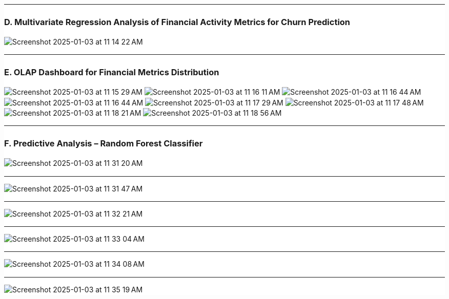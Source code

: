   ---

### D. Multivariate Regression Analysis of Financial Activity Metrics for Churn Prediction
  <img width="700" alt="Screenshot 2025-01-03 at 11 14 22 AM" src="https://github.com/user-attachments/assets/abcef536-4a6e-4897-94e2-0ae8e9303af7" />

  ---
    
### E. OLAP Dashboard for Financial Metrics Distribution
   <img width="350" alt="Screenshot 2025-01-03 at 11 15 29 AM" src="https://github.com/user-attachments/assets/5dc4a553-4c7d-4aa6-93be-de95a66500d0" />
   <img width="350" alt="Screenshot 2025-01-03 at 11 16 11 AM" src="https://github.com/user-attachments/assets/97cef3f3-ea08-4c4b-a57f-c9c9d572c8d8" />
   <img width="350" alt="Screenshot 2025-01-03 at 11 16 44 AM" src="https://github.com/user-attachments/assets/7ae692e6-85e3-4d7c-8e8e-15fa87d5b2d9" />
   <img width="350" alt="Screenshot 2025-01-03 at 11 16 44 AM" src="https://github.com/user-attachments/assets/7ae692e6-85e3-4d7c-8e8e-15fa87d5b2d9" />
   <img width="350" alt="Screenshot 2025-01-03 at 11 17 29 AM" src="https://github.com/user-attachments/assets/ae95aadb-ef5e-43a3-a648-119a02a73da1" />
   <img width="350" alt="Screenshot 2025-01-03 at 11 17 48 AM" src="https://github.com/user-attachments/assets/b660a5a8-2d67-4c5f-a48c-9c7b1a041b44" /> 
   <img width="350" alt="Screenshot 2025-01-03 at 11 18 21 AM" src="https://github.com/user-attachments/assets/d11faacf-c552-4c9a-901b-317e8ff2b9a3" />
   <img width="350" alt="Screenshot 2025-01-03 at 11 18 56 AM" src="https://github.com/user-attachments/assets/b32e63d8-f5b5-44bb-b101-52065b4ab0fd" />

   ---


### F. Predictive Analysis – Random Forest Classifier
   <img width="700" alt="Screenshot 2025-01-03 at 11 31 20 AM" src="https://github.com/user-attachments/assets/9b26bea2-61b0-4e03-b11f-fbb685a0b453" />

   ---


   <img width="700" alt="Screenshot 2025-01-03 at 11 31 47 AM" src="https://github.com/user-attachments/assets/e5e464b1-0082-4b21-8445-c579394c5a0d" />

   ---

   <img width="700" alt="Screenshot 2025-01-03 at 11 32 21 AM" src="https://github.com/user-attachments/assets/04cfc633-e876-4c46-8a0f-75cdf7918047" />

   ---

   <img width="700" alt="Screenshot 2025-01-03 at 11 33 04 AM" src="https://github.com/user-attachments/assets/f105dbd0-8e8b-45fc-abbc-98f93495a8f7" />

   ---


   <img width="700" alt="Screenshot 2025-01-03 at 11 34 08 AM" src="https://github.com/user-attachments/assets/2de8a14c-ceb7-4bf2-8390-64052bde0130" />

   ---


   <img width="700" alt="Screenshot 2025-01-03 at 11 35 19 AM" src="https://github.com/user-attachments/assets/8d62bdcb-f132-4c81-a37e-4c95a29bafd8" />
